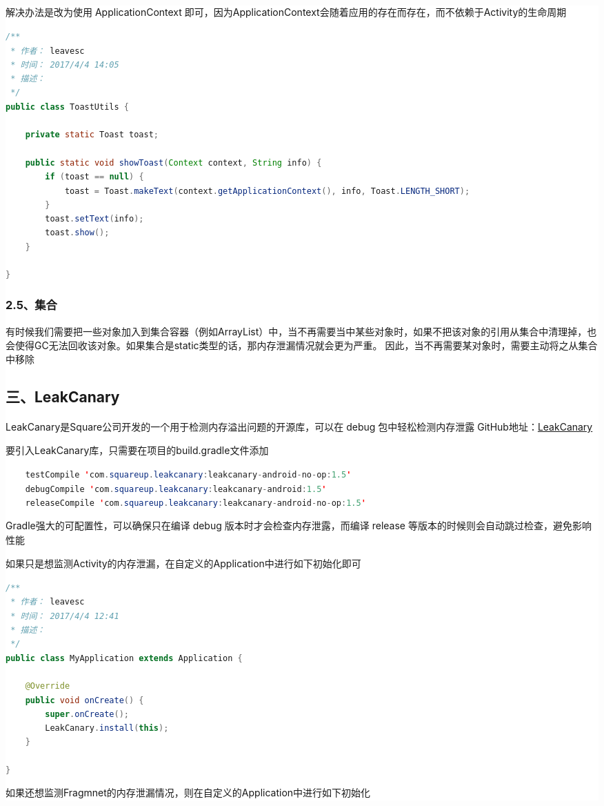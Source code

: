 解决办法是改为使用 ApplicationContext 即可，因为ApplicationContext会随着应用的存在而存在，而不依赖于Activity的生命周期

```java
/**
 * 作者： leavesc
 * 时间： 2017/4/4 14:05
 * 描述：
 */
public class ToastUtils {

    private static Toast toast;

    public static void showToast(Context context, String info) {
        if (toast == null) {
            toast = Toast.makeText(context.getApplicationContext(), info, Toast.LENGTH_SHORT);
        }
        toast.setText(info);
        toast.show();
    }

}
```

### **2.5、集合**

有时候我们需要把一些对象加入到集合容器（例如ArrayList）中，当不再需要当中某些对象时，如果不把该对象的引用从集合中清理掉，也会使得GC无法回收该对象。如果集合是static类型的话，那内存泄漏情况就会更为严重。
因此，当不再需要某对象时，需要主动将之从集合中移除

## **三、LeakCanary**

LeakCanary是Square公司开发的一个用于检测内存溢出问题的开源库，可以在 debug 包中轻松检测内存泄露
GitHub地址：[LeakCanary](https://github.com/square/leakcanary)

要引入LeakCanary库，只需要在项目的build.gradle文件添加

```java
    testCompile 'com.squareup.leakcanary:leakcanary-android-no-op:1.5'
    debugCompile 'com.squareup.leakcanary:leakcanary-android:1.5'
    releaseCompile 'com.squareup.leakcanary:leakcanary-android-no-op:1.5'
```
Gradle强大的可配置性，可以确保只在编译 debug 版本时才会检查内存泄露，而编译 release 等版本的时候则会自动跳过检查，避免影响性能

如果只是想监测Activity的内存泄漏，在自定义的Application中进行如下初始化即可

```java
/**
 * 作者： leavesc
 * 时间： 2017/4/4 12:41
 * 描述：
 */
public class MyApplication extends Application {

    @Override
    public void onCreate() {
        super.onCreate();
        LeakCanary.install(this);
    }

}
```
如果还想监测Fragmnet的内存泄漏情况，则在自定义的Application中进行如下初始化
